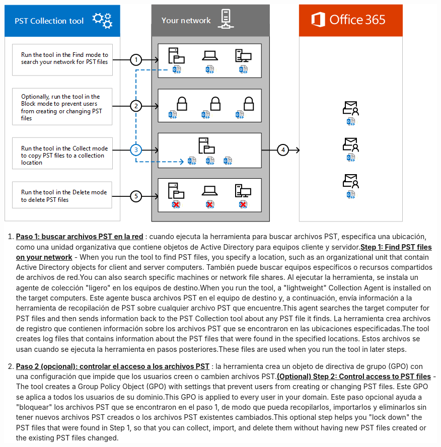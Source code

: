 ![Información general sobre el proceso de la herramienta de recopilación de PST](media/67a29f27-f83c-4f0a-9df4-7ed92d3086fe.png)
  
1. <span data-ttu-id="6e69e-121">**[Paso 1: buscar archivos PST en la red](#step-1-find-pst-files-on-your-network)** : cuando ejecuta la herramienta para buscar archivos PST, especifica una ubicación, como una unidad organizativa que contiene objetos de Active Directory para equipos cliente y servidor.</span><span class="sxs-lookup"><span data-stu-id="6e69e-121">**[Step 1: Find PST files on your network](#step-1-find-pst-files-on-your-network)** - When you run the tool to find PST files, you specify a location, such as an organizational unit that contain Active Directory objects for client and server computers.</span></span> <span data-ttu-id="6e69e-122">También puede buscar equipos específicos o recursos compartidos de archivos de red.</span><span class="sxs-lookup"><span data-stu-id="6e69e-122">You can also search specific machines or network file shares.</span></span> <span data-ttu-id="6e69e-123">Al ejecutar la herramienta, se instala un agente de colección "ligero" en los equipos de destino.</span><span class="sxs-lookup"><span data-stu-id="6e69e-123">When you run the tool, a "lightweight" Collection Agent is installed on the target computers.</span></span> <span data-ttu-id="6e69e-124">Este agente busca archivos PST en el equipo de destino y, a continuación, envía información a la herramienta de recopilación de PST sobre cualquier archivo PST que encuentre.</span><span class="sxs-lookup"><span data-stu-id="6e69e-124">This agent searches the target computer for PST files and then sends information back to the PST Collection tool about any PST file it finds.</span></span> <span data-ttu-id="6e69e-125">La herramienta crea archivos de registro que contienen información sobre los archivos PST que se encontraron en las ubicaciones especificadas.</span><span class="sxs-lookup"><span data-stu-id="6e69e-125">The tool creates log files that contains information about the PST files that were found in the specified locations.</span></span> <span data-ttu-id="6e69e-126">Estos archivos se usan cuando se ejecuta la herramienta en pasos posteriores.</span><span class="sxs-lookup"><span data-stu-id="6e69e-126">These files are used when you run the tool in later steps.</span></span> 
    
2. <span data-ttu-id="6e69e-127">**[Paso 2 (opcional): controlar el acceso a los archivos PST](#optional-step-2-control-access-to-pst-files)** : la herramienta crea un objeto de directiva de grupo (GPO) con una configuración que impide que los usuarios creen o cambien archivos PST.</span><span class="sxs-lookup"><span data-stu-id="6e69e-127">**[(Optional) Step 2: Control access to PST files](#optional-step-2-control-access-to-pst-files)** - The tool creates a Group Policy Object (GPO) with settings that prevent users from creating or changing PST files.</span></span> <span data-ttu-id="6e69e-128">Este GPO se aplica a todos los usuarios de su dominio.</span><span class="sxs-lookup"><span data-stu-id="6e69e-128">This GPO is applied to every user in your domain.</span></span> <span data-ttu-id="6e69e-129">Este paso opcional ayuda a "bloquear" los archivos PST que se encontraron en el paso 1, de modo que pueda recopilarlos, importarlos y eliminarlos sin tener nuevos archivos PST creados o los archivos PST existentes cambiados.</span><span class="sxs-lookup"><span data-stu-id="6e69e-129">This optional step helps you "lock down" the PST files that were found in Step 1, so that you can collect, import, and delete them without having new PST files created or the existing PST files changed.</span></span> 
    